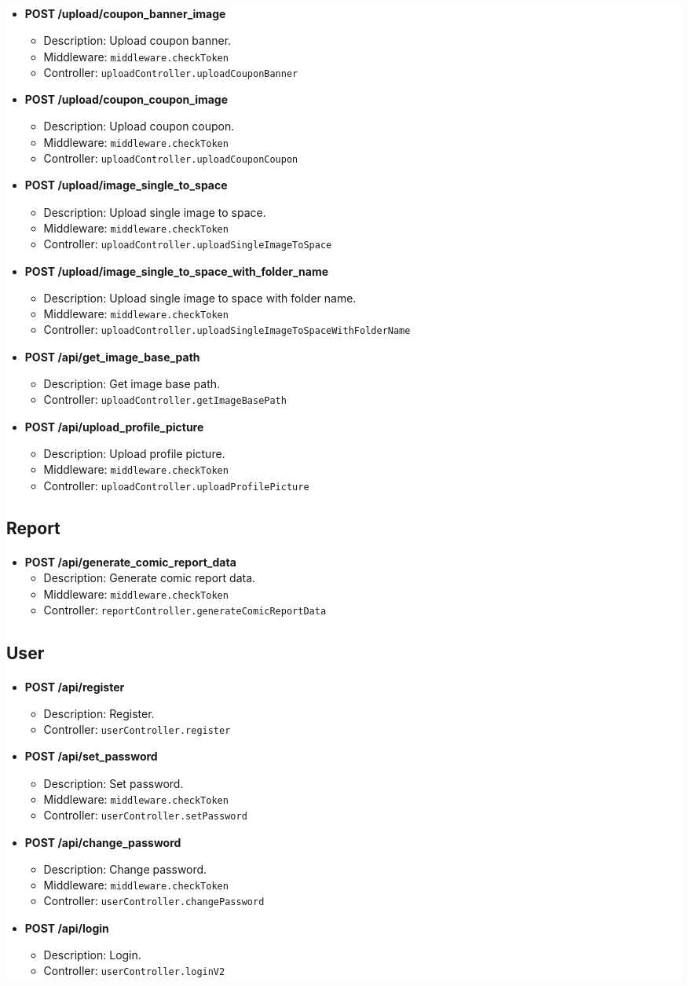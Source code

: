 - **POST /upload/coupon_banner_image**
  - Description: Upload coupon banner.
  - Middleware: `middleware.checkToken`
  - Controller: `uploadController.uploadCouponBanner`

- **POST /upload/coupon_coupon_image**
  - Description: Upload coupon coupon.
  - Middleware: `middleware.checkToken`
  - Controller: `uploadController.uploadCouponCoupon`

- **POST /upload/image_single_to_space**
  - Description: Upload single image to space.
  - Middleware: `middleware.checkToken`
  - Controller: `uploadController.uploadSingleImageToSpace`

- **POST /upload/image_single_to_space_with_folder_name**
  - Description: Upload single image to space with folder name.
  - Middleware: `middleware.checkToken`
  - Controller: `uploadController.uploadSingleImageToSpaceWithFolderName`

- **POST /api/get_image_base_path**
  - Description: Get image base path.
  - Controller: `uploadController.getImageBasePath`

- **POST /api/upload_profile_picture**
  - Description: Upload profile picture.
  - Middleware: `middleware.checkToken`
  - Controller: `uploadController.uploadProfilePicture`

## Report

- **POST /api/generate_comic_report_data**
  - Description: Generate comic report data.
  - Middleware: `middleware.checkToken`
  - Controller: `reportController.generateComicReportData`

## User

- **POST /api/register**
  - Description: Register.
  - Controller: `userController.register`

- **POST /api/set_password**
  - Description: Set password.
  - Middleware: `middleware.checkToken`
  - Controller: `userController.setPassword`

- **POST /api/change_password**
  - Description: Change password.
  - Middleware: `middleware.checkToken`
  - Controller: `userController.changePassword`

- **POST /api/login**
  - Description: Login.
  - Controller: `userController.loginV2`
